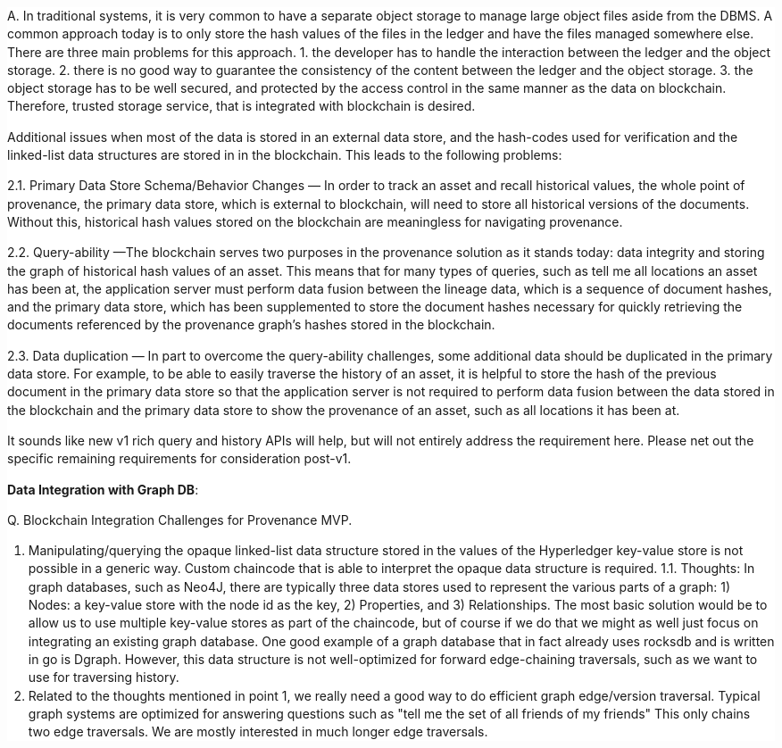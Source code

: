 A. In traditional systems, it is very common to have a separate object storage to manage large object files aside from the DBMS. A common approach today is to only store the hash values of the files in the ledger and have the files managed somewhere else. There are three main problems for this approach. 1. the developer has to handle the interaction between the ledger and the object storage. 2. there is no good way to guarantee the consistency of the content between the ledger and the object storage. 3. the object storage has to be well secured, and protected by the access control in the same manner as the data on blockchain. Therefore, trusted storage service, that is integrated with blockchain is desired.

Additional issues when most of the data is stored in an external data store, and the hash-codes used for verification and the linked-list data structures are stored in in the blockchain. This leads to the following problems:
   
   2.1. Primary Data Store Schema/Behavior Changes — In order to track an asset and recall historical values, the whole point of provenance, the primary data store, which is external to blockchain, will need to store all historical versions of the documents. Without this, historical hash values stored on the blockchain are meaningless for navigating provenance. 
   
   2.2. Query-ability —The blockchain serves two purposes in the provenance solution as it stands today: data integrity and storing the graph of historical hash values of an asset. This means that for many types of queries, such as tell me all locations an asset has been at, the application server must perform data fusion between the lineage data, which is a sequence of document hashes, and the primary data store, which has been supplemented to store the document hashes necessary for quickly retrieving the documents referenced by the provenance graph’s hashes stored in the blockchain.
   
   2.3. Data duplication — In part to overcome the query-ability challenges, some additional data should be duplicated in the primary data store. For example, to be able to easily traverse the history of an asset, it is helpful to store the hash of the previous document in the primary data store so that the application server is not required to perform data fusion between the data stored in the blockchain and the primary data store to show the provenance of an asset, such as all locations it has been at. 

It sounds like new v1 rich query and history APIs will help, but will not entirely address the requirement here.  Please net out the specific remaining requirements for consideration post-v1.



__Data Integration with Graph DB__:

Q. Blockchain Integration Challenges for Provenance MVP.

1. Manipulating/querying the opaque linked-list data structure stored in the values of the Hyperledger key-value store is not possible in a generic way. Custom chaincode that is able to interpret the opaque data structure is required.
   1.1. Thoughts: In graph databases, such as Neo4J, there are typically three data stores used to represent the various parts of a graph: 1) Nodes: a key-value store with the node id as the key, 2) Properties, and 3) Relationships. The most basic solution would be to allow us to use multiple key-value stores as part of the chaincode, but of course if we do that we might as well just focus on integrating an existing graph database. One good example of a graph database that in fact already uses rocksdb and is written in go is Dgraph. However, this data structure is not well-optimized for forward edge-chaining traversals, such as we want to use for traversing history.
2. Related to the thoughts mentioned in point 1, we really need a good way to do efficient graph edge/version traversal. Typical graph systems are optimized for answering questions such as "tell me the set of all friends of my friends" This only chains two edge traversals. We are mostly interested in much longer edge traversals.
